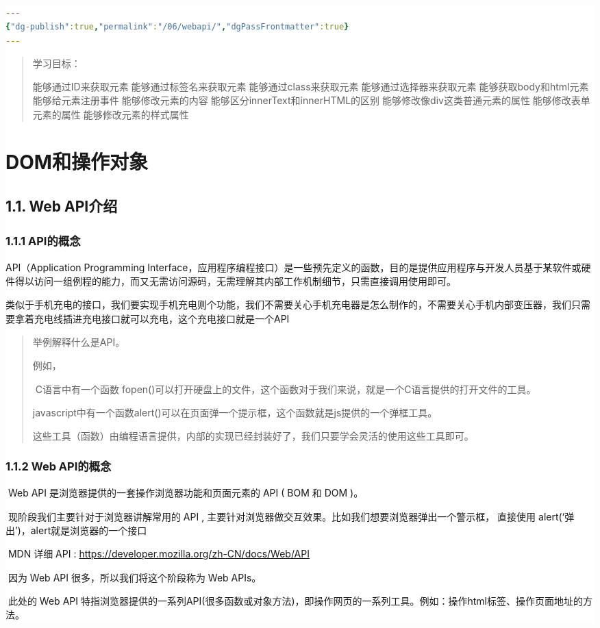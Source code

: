 ```yaml
---
{"dg-publish":true,"permalink":"/06/webapi/","dgPassFrontmatter":true}
---
```


> 学习目标：
>
> 能够通过ID来获取元素
> 能够通过标签名来获取元素
> 能够通过class来获取元素
> 能够通过选择器来获取元素
> 能够获取body和html元素
> 能够给元素注册事件
> 能够修改元素的内容
> 能够区分innerText和innerHTML的区别
> 能够修改像div这类普通元素的属性
> 能够修改表单元素的属性
> 能够修改元素的样式属性

# DOM和操作对象
## 1.1. Web API介绍
### 1.1.1 API的概念

API（Application Programming Interface，应用程序编程接口）是一些预先定义的函数，目的是提供应用程序与开发人员基于某软件或硬件得以访问一组例程的能力，而又无需访问源码，无需理解其内部工作机制细节，只需直接调用使用即可。

类似于手机充电的接口，我们要实现手机充电则个功能，我们不需要关心手机充电器是怎么制作的，不需要关心手机内部变压器，我们只需要拿着充电线插进充电接口就可以充电，这个充电接口就是一个API



> 举例解释什么是API。
>
> 例如，
>
> ​	C语言中有一个函数 fopen()可以打开硬盘上的文件，这个函数对于我们来说，就是一个C语言提供的打开文件的工具。
>
> ​	javascript中有一个函数alert()可以在页面弹一个提示框，这个函数就是js提供的一个弹框工具。
>
> 这些工具（函数）由编程语言提供，内部的实现已经封装好了，我们只要学会灵活的使用这些工具即可。

### 1.1.2 Web  API的概念

​	Web API 是浏览器提供的一套操作浏览器功能和页面元素的 API ( BOM 和 DOM )。

​	现阶段我们主要针对于浏览器讲解常用的 API , 主要针对浏览器做交互效果。比如我们想要浏览器弹出一个警示框， 直接使用 alert(‘弹出’)，alert就是浏览器的一个接口

​	MDN 详细 API : https://developer.mozilla.org/zh-CN/docs/Web/API

​	因为 Web API 很多，所以我们将这个阶段称为 Web APIs。

​	此处的 Web API 特指浏览器提供的一系列API(很多函数或对象方法)，即操作网页的一系列工具。例如：操作html标签、操作页面地址的方法。
